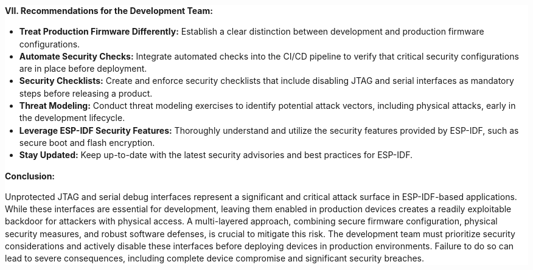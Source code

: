 **VII. Recommendations for the Development Team:**

* **Treat Production Firmware Differently:**  Establish a clear distinction between development and production firmware configurations.
* **Automate Security Checks:** Integrate automated checks into the CI/CD pipeline to verify that critical security configurations are in place before deployment.
* **Security Checklists:**  Create and enforce security checklists that include disabling JTAG and serial interfaces as mandatory steps before releasing a product.
* **Threat Modeling:**  Conduct threat modeling exercises to identify potential attack vectors, including physical attacks, early in the development lifecycle.
* **Leverage ESP-IDF Security Features:**  Thoroughly understand and utilize the security features provided by ESP-IDF, such as secure boot and flash encryption.
* **Stay Updated:** Keep up-to-date with the latest security advisories and best practices for ESP-IDF.

**Conclusion:**

Unprotected JTAG and serial debug interfaces represent a significant and critical attack surface in ESP-IDF-based applications. While these interfaces are essential for development, leaving them enabled in production devices creates a readily exploitable backdoor for attackers with physical access. A multi-layered approach, combining secure firmware configuration, physical security measures, and robust software defenses, is crucial to mitigate this risk. The development team must prioritize security considerations and actively disable these interfaces before deploying devices in production environments. Failure to do so can lead to severe consequences, including complete device compromise and significant security breaches.
